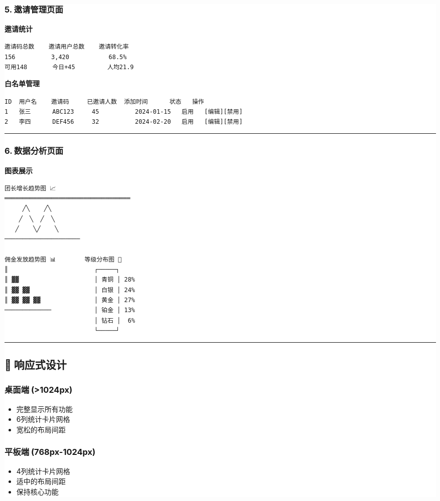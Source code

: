 
### 5. 邀请管理页面

**邀请统计**
```
邀请码总数    邀请用户总数    邀请转化率
156          3,420           68.5%
可用148       今日+45         人均21.9
```

**白名单管理**
```
ID  用户名    邀请码     已邀请人数  添加时间      状态   操作
1   张三      ABC123     45          2024-01-15   启用   [编辑][禁用]
2   李四      DEF456     32          2024-02-20   启用   [编辑][禁用]
```

---

### 6. 数据分析页面

**图表展示**
```
团长增长趋势图 📈
═══════════════════════════════════
     ╱╲    ╱╲
    ╱  ╲  ╱  ╲
   ╱    ╲╱    ╲
─────────────────────

佣金发放趋势图 📊        等级分布图 🥧
║                        ┌─────┐
║ ▓▓                     │ 青铜 │ 28%
║ ▓▓ ▓▓                  │ 白银 │ 24%
║ ▓▓ ▓▓ ▓▓               │ 黄金 │ 27%
─────────────            │ 铂金 │ 13%
                         │ 钻石 │  6%
                         └─────┘
```

---

## 📱 响应式设计

### 桌面端 (>1024px)
- 完整显示所有功能
- 6列统计卡片网格
- 宽松的布局间距

### 平板端 (768px-1024px)
- 4列统计卡片网格
- 适中的布局间距
- 保持核心功能
